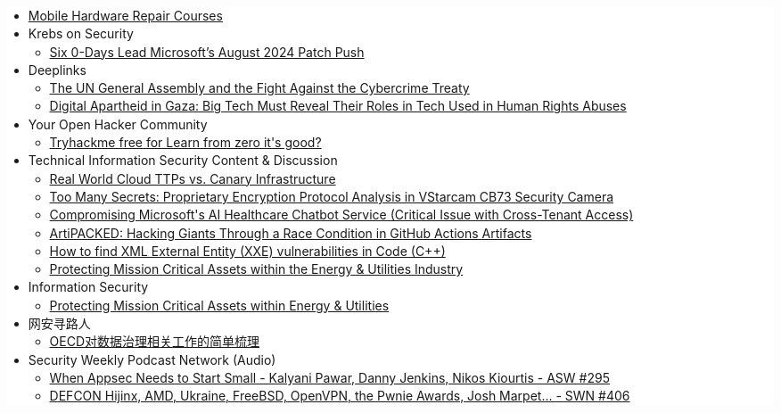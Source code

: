   - [Mobile Hardware Repair Courses](https://www.reddit.com/r/computerforensics/comments/1eqw1wi/mobile_hardware_repair_courses/)
- Krebs on Security
  - [Six 0-Days Lead Microsoft’s August 2024 Patch Push](https://krebsonsecurity.com/2024/08/six-0-days-lead-microsofts-august-2024-patch-push/)
- Deeplinks
  - [The UN General Assembly and the Fight Against the Cybercrime Treaty](https://www.eff.org/deeplinks/2024/08/un-general-assembly-and-fight-against-cybercrime-treaty)
  - [Digital Apartheid in Gaza: Big Tech Must Reveal Their Roles in Tech Used in Human Rights Abuses](https://www.eff.org/deeplinks/2024/08/digital-apartheid-gaza-big-tech-must-reveal-their-roles-tech-used-human-rights-0)
- Your Open Hacker Community
  - [Tryhackme free for Learn from zero it's good?](https://www.reddit.com/r/HowToHack/comments/1eqw5jj/tryhackme_free_for_learn_from_zero_its_good/)
- Technical Information Security Content & Discussion
  - [Real World Cloud TTPs vs. Canary Infrastructure](https://www.reddit.com/r/netsec/comments/1er8utm/real_world_cloud_ttps_vs_canary_infrastructure/)
  - [Too Many Secrets: Proprietary Encryption Protocol Analysis in VStarcam CB73 Security Camera](https://www.reddit.com/r/netsec/comments/1er5wo8/too_many_secrets_proprietary_encryption_protocol/)
  - [Compromising Microsoft's AI Healthcare Chatbot Service (Critical Issue with Cross-Tenant Access)](https://www.reddit.com/r/netsec/comments/1er7b7i/compromising_microsofts_ai_healthcare_chatbot/)
  - [ArtiPACKED: Hacking Giants Through a Race Condition in GitHub Actions Artifacts](https://www.reddit.com/r/netsec/comments/1er5y4u/artipacked_hacking_giants_through_a_race/)
  - [How to find XML External Entity (XXE) vulnerabilities in Code ​(C++)](https://www.reddit.com/r/netsec/comments/1eqzg64/how_to_find_xml_external_entity_xxe/)
  - [Protecting Mission Critical Assets within the Energy & Utilities Industry](https://www.reddit.com/r/netsec/comments/1er0p6m/protecting_mission_critical_assets_within_the/)
- Information Security
  - [Protecting Mission Critical Assets within Energy & Utilities](https://www.reddit.com/r/Information_Security/comments/1er0nji/protecting_mission_critical_assets_within_energy/)
- 网安寻路人
  - [OECD对数据治理相关工作的简单梳理](https://mp.weixin.qq.com/s?__biz=MzIxODM0NDU4MQ==&mid=2247504140&idx=1&sn=4bdfa2290a70eb83a70f2522c1c328a0&chksm=97e96ce6a09ee5f09131fe1759b94e31c4862c877c6398eb83c6a9434c5418f9fb04f9ff2561&scene=58&subscene=0#rd)
- Security Weekly Podcast Network (Audio)
  - [When Appsec Needs to Start Small - Kalyani Pawar, Danny Jenkins, Nikos Kiourtis - ASW #295](http://sites.libsyn.com/18678/when-appsec-needs-to-start-small-kalyani-pawar-danny-jenkins-nikos-kiourtis-asw-295)
  - [DEFCON Hijinx, AMD, Ukraine, FreeBSD, OpenVPN, the Pwnie Awards, Josh Marpet... - SWN #406](http://sites.libsyn.com/18678/defcon-hijinx-amd-ukraine-freebsd-openvpn-the-pwnie-awards-josh-marpet-swn-406)
